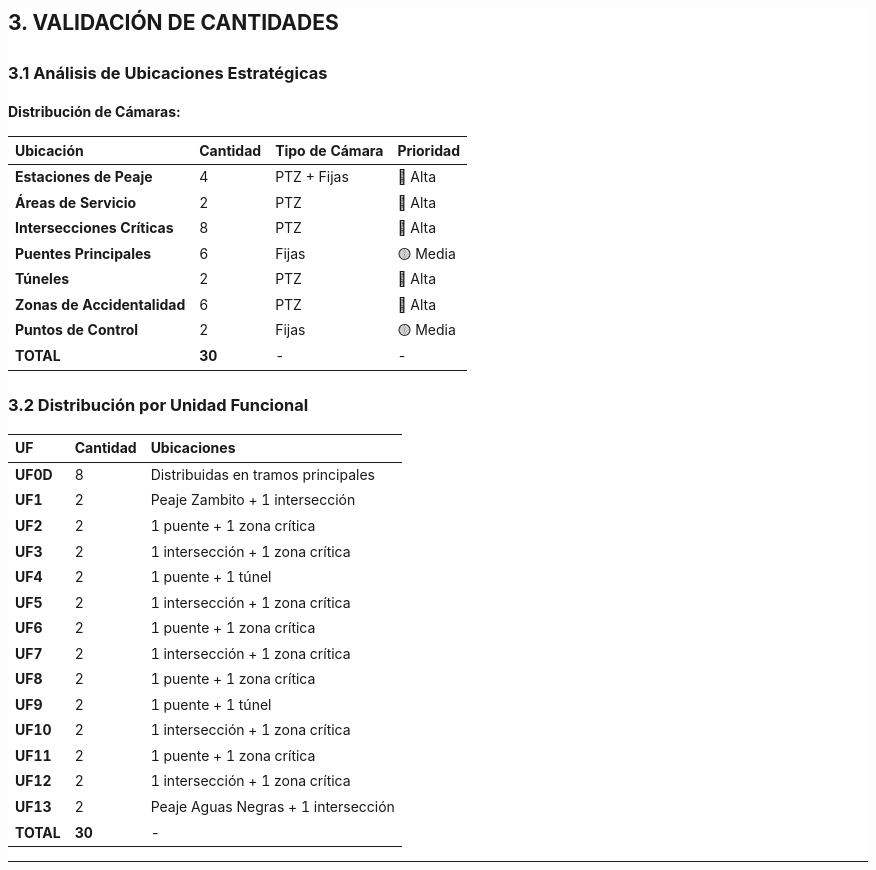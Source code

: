 
## 3. VALIDACIÓN DE CANTIDADES

### 3.1 Análisis de Ubicaciones Estratégicas

**Distribución de Cámaras:**

| **Ubicación** | **Cantidad** | **Tipo de Cámara** | **Prioridad** |
|:--------------|:-------------|:-------------------|:--------------|
| **Estaciones de Peaje** | 4 | PTZ + Fijas | 🔴 Alta |
| **Áreas de Servicio** | 2 | PTZ | 🔴 Alta |
| **Intersecciones Críticas** | 8 | PTZ | 🔴 Alta |
| **Puentes Principales** | 6 | Fijas | 🟡 Media |
| **Túneles** | 2 | PTZ | 🔴 Alta |
| **Zonas de Accidentalidad** | 6 | PTZ | 🔴 Alta |
| **Puntos de Control** | 2 | Fijas | 🟡 Media |
| **TOTAL** | **30** | - | - |

### 3.2 Distribución por Unidad Funcional

| **UF** | **Cantidad** | **Ubicaciones** |
|:-------|:-------------|:---------------|
| **UF0D** | 8 | Distribuidas en tramos principales |
| **UF1** | 2 | Peaje Zambito + 1 intersección |
| **UF2** | 2 | 1 puente + 1 zona crítica |
| **UF3** | 2 | 1 intersección + 1 zona crítica |
| **UF4** | 2 | 1 puente + 1 túnel |
| **UF5** | 2 | 1 intersección + 1 zona crítica |
| **UF6** | 2 | 1 puente + 1 zona crítica |
| **UF7** | 2 | 1 intersección + 1 zona crítica |
| **UF8** | 2 | 1 puente + 1 zona crítica |
| **UF9** | 2 | 1 puente + 1 túnel |
| **UF10** | 2 | 1 intersección + 1 zona crítica |
| **UF11** | 2 | 1 puente + 1 zona crítica |
| **UF12** | 2 | 1 intersección + 1 zona crítica |
| **UF13** | 2 | Peaje Aguas Negras + 1 intersección |
| **TOTAL** | **30** | - |

---